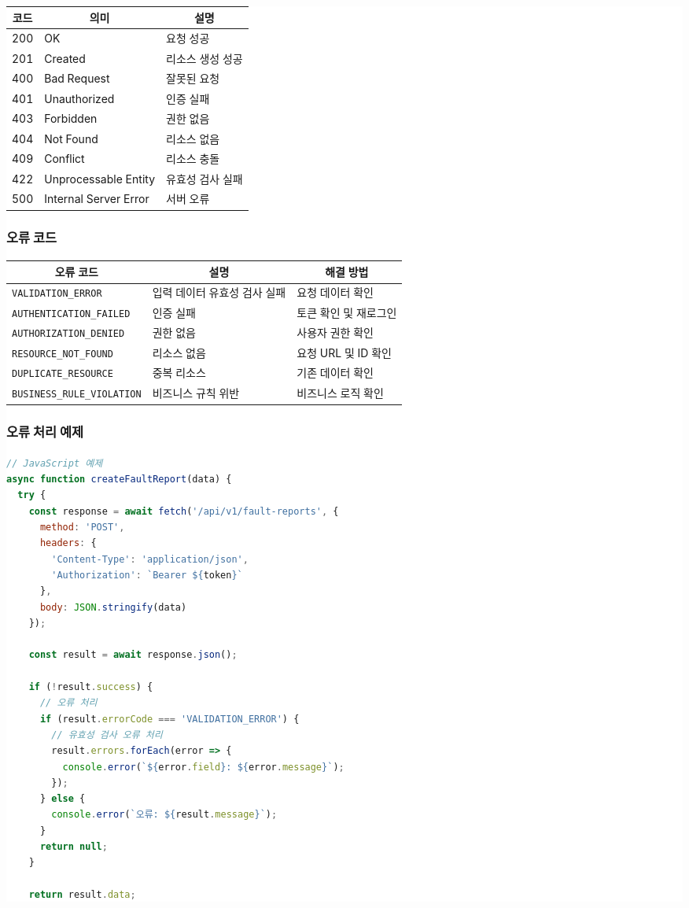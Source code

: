 | 코드 | 의미 | 설명 |
|------|------|------|
| 200 | OK | 요청 성공 |
| 201 | Created | 리소스 생성 성공 |
| 400 | Bad Request | 잘못된 요청 |
| 401 | Unauthorized | 인증 실패 |
| 403 | Forbidden | 권한 없음 |
| 404 | Not Found | 리소스 없음 |
| 409 | Conflict | 리소스 충돌 |
| 422 | Unprocessable Entity | 유효성 검사 실패 |
| 500 | Internal Server Error | 서버 오류 |

### 오류 코드

| 오류 코드 | 설명 | 해결 방법 |
|-----------|------|-----------|
| `VALIDATION_ERROR` | 입력 데이터 유효성 검사 실패 | 요청 데이터 확인 |
| `AUTHENTICATION_FAILED` | 인증 실패 | 토큰 확인 및 재로그인 |
| `AUTHORIZATION_DENIED` | 권한 없음 | 사용자 권한 확인 |
| `RESOURCE_NOT_FOUND` | 리소스 없음 | 요청 URL 및 ID 확인 |
| `DUPLICATE_RESOURCE` | 중복 리소스 | 기존 데이터 확인 |
| `BUSINESS_RULE_VIOLATION` | 비즈니스 규칙 위반 | 비즈니스 로직 확인 |

### 오류 처리 예제

```javascript
// JavaScript 예제
async function createFaultReport(data) {
  try {
    const response = await fetch('/api/v1/fault-reports', {
      method: 'POST',
      headers: {
        'Content-Type': 'application/json',
        'Authorization': `Bearer ${token}`
      },
      body: JSON.stringify(data)
    });

    const result = await response.json();

    if (!result.success) {
      // 오류 처리
      if (result.errorCode === 'VALIDATION_ERROR') {
        // 유효성 검사 오류 처리
        result.errors.forEach(error => {
          console.error(`${error.field}: ${error.message}`);
        });
      } else {
        console.error(`오류: ${result.message}`);
      }
      return null;
    }

    return result.data;
```
